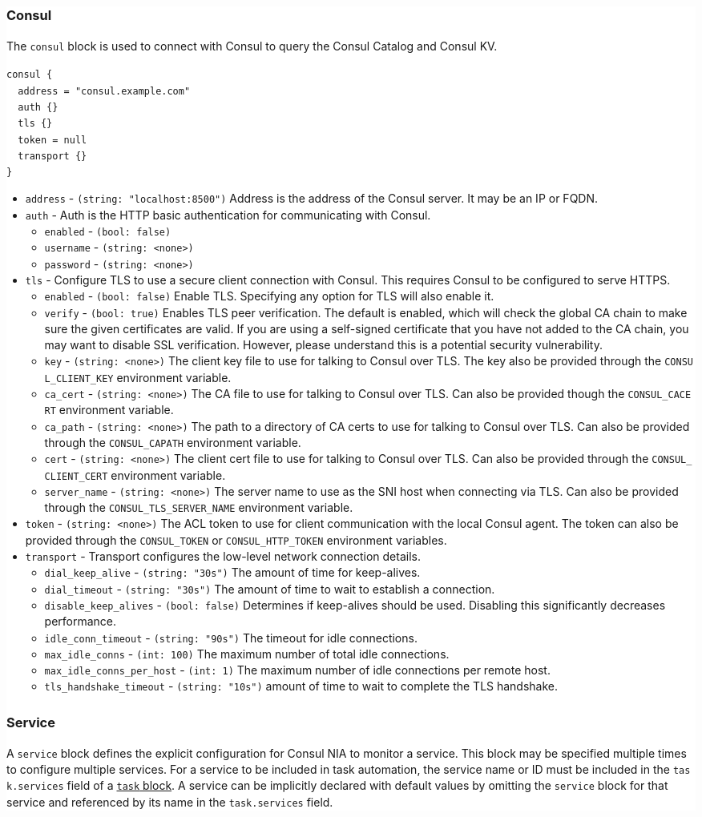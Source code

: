 ### Consul

The `consul` block is used to connect with Consul to query the Consul Catalog and Consul KV.

```hcl
consul {
  address = "consul.example.com"
  auth {}
  tls {}
  token = null
  transport {}
}
```

* `address` - `(string: "localhost:8500")` Address is the address of the Consul server. It may be an IP or FQDN.
* `auth` - Auth is the HTTP basic authentication for communicating with Consul.
  * `enabled` - `(bool: false)`
  * `username` - `(string: <none>)`
  * `password` - `(string: <none>)`
* `tls` - Configure TLS to use a secure client connection with Consul. This requires Consul to be configured to serve HTTPS.
  * `enabled` - `(bool: false)` Enable TLS. Specifying any option for TLS will also enable it.
  * `verify` - `(bool: true)` Enables TLS peer verification. The default is enabled, which will check the global CA chain to make sure the given certificates are valid. If you are using a self-signed certificate that you have not added to the CA chain, you may want to disable SSL verification. However, please understand this is a potential security vulnerability.
  * `key` - `(string: <none>)` The client key file to use for talking to Consul over TLS. The key also be provided through the `CONSUL_CLIENT_KEY` environment variable.
  * `ca_cert` - `(string: <none>)` The CA file to use for talking to Consul over TLS. Can also be provided though the `CONSUL_CACERT` environment variable.
  * `ca_path` - `(string: <none>)` The path to a directory of CA certs to use for talking to Consul over TLS. Can also be provided through the `CONSUL_CAPATH` environment variable.
  * `cert` - `(string: <none>)` The client cert file to use for talking to Consul over TLS. Can also be provided through the `CONSUL_CLIENT_CERT` environment variable.
  * `server_name` - `(string: <none>)` The server name to use as the SNI host when connecting via TLS. Can also be provided through the `CONSUL_TLS_SERVER_NAME` environment variable.
* `token` - `(string: <none>)` The ACL token to use for client communication with the local Consul agent. The token can also be provided through the `CONSUL_TOKEN` or `CONSUL_HTTP_TOKEN` environment variables.
* `transport` - Transport configures the low-level network connection details.
  * `dial_keep_alive` - `(string: "30s")` The amount of time for keep-alives.
  * `dial_timeout` - `(string: "30s")` The amount of time to wait to establish a connection.
  * `disable_keep_alives` - `(bool: false)` Determines if keep-alives should be used. Disabling this significantly decreases performance.
  * `idle_conn_timeout` - `(string: "90s")` The timeout for idle connections.
  * `max_idle_conns` - `(int: 100)` The maximum number of total idle connections.
  * `max_idle_conns_per_host` - `(int: 1)` The maximum number of idle connections per remote host.
  * `tls_handshake_timeout` - `(string: "10s")` amount of time to wait to complete the TLS handshake.

### Service
A `service` block defines the explicit configuration for Consul NIA to monitor a service. This block may be specified multiple times to configure multiple services. For a service to be included in task automation, the service name or ID must be included in the `task.services` field of a [`task` block](#task). A service can be implicitly declared with default values by omitting the `service` block for that service and referenced by its name in the `task.services` field.
